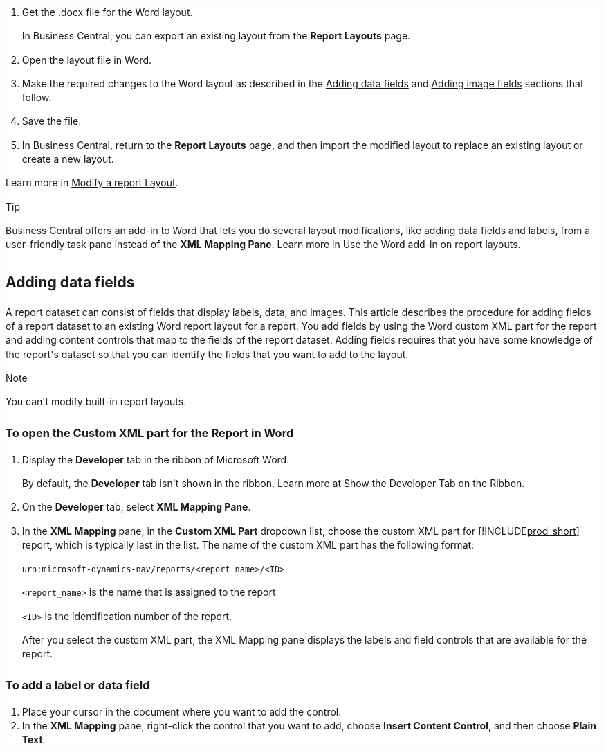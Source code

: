 1. Get the .docx file for the Word layout.

   In Business Central, you can export an existing layout from the **Report Layouts** page.
1. Open the layout file in Word.
1. Make the required changes to the Word layout as described in the [Adding data fields](#adding-data-fields) and [Adding image fields](#adding-image-fields) sections that follow.
1. Save the file.
1. In Business Central, return to the **Report Layouts** page, and then import the modified layout to replace an existing layout or create a new layout.

Learn more in [Modify a report Layout](ui-get-started-layouts#modify-a-layout).

> [!TIP]
> Business Central offers an add-in to Word that lets you do several layout modifications, like adding data fields and labels, from a user-friendly task pane instead of the **XML Mapping Pane**. Learn more in [Use the Word add-in on report layouts](/dynamics365/business-central/dev-itpro/developer/word-layout-add-in).

## Adding data fields

A report dataset can consist of fields that display labels, data, and images. This article describes the procedure for adding fields of a report dataset to an existing Word report layout for a report. You add fields by using the Word custom XML part for the report and adding content controls that map to the fields of the report dataset. Adding fields requires that you have some knowledge of the report's dataset so that you can identify the fields that you want to add to the layout.  
  
> [!NOTE]  
> You can't modify built-in report layouts.  

###  <a name="OpenXMLPart"></a> To open the Custom XML part for the Report in Word  
  
1. Display the **Developer** tab in the ribbon of Microsoft Word.  
  
     By default, the **Developer** tab isn't shown in the ribbon. Learn more at [Show the Developer Tab on the Ribbon](/visualstudio/vsto/how-to-show-the-developer-tab-on-the-ribbon).  
  
1. On the **Developer** tab, select **XML Mapping Pane**.    
1. In the **XML Mapping** pane, in the **Custom XML Part** dropdown list, choose the custom XML part for [!INCLUDE[prod_short](includes/prod_short.md)] report, which is typically last in the list. The name of the custom XML part has the following format:  
  
     `urn:microsoft-dynamics-nav/reports/<report_name>/<ID>`  

     `<report_name>` is the name that is assigned to the report 

     `<ID>` is the identification number of the report.  
  
     After you select the custom XML part, the XML Mapping pane displays the labels and field controls that are available for the report.  
  
### To add a label or data field  
  
1. Place your cursor in the document where you want to add the control.    
1. In the **XML Mapping** pane, right-click the control that you want to add, choose **Insert Content Control**, and then choose **Plain Text**.  
  